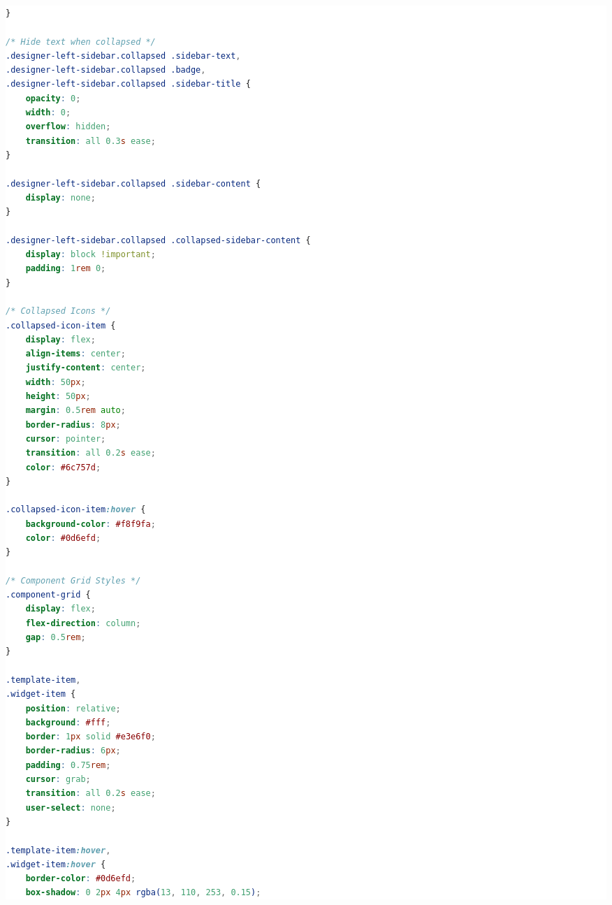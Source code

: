 ```css
}

/* Hide text when collapsed */
.designer-left-sidebar.collapsed .sidebar-text,
.designer-left-sidebar.collapsed .badge,
.designer-left-sidebar.collapsed .sidebar-title {
    opacity: 0;
    width: 0;
    overflow: hidden;
    transition: all 0.3s ease;
}

.designer-left-sidebar.collapsed .sidebar-content {
    display: none;
}

.designer-left-sidebar.collapsed .collapsed-sidebar-content {
    display: block !important;
    padding: 1rem 0;
}

/* Collapsed Icons */
.collapsed-icon-item {
    display: flex;
    align-items: center;
    justify-content: center;
    width: 50px;
    height: 50px;
    margin: 0.5rem auto;
    border-radius: 8px;
    cursor: pointer;
    transition: all 0.2s ease;
    color: #6c757d;
}

.collapsed-icon-item:hover {
    background-color: #f8f9fa;
    color: #0d6efd;
}

/* Component Grid Styles */
.component-grid {
    display: flex;
    flex-direction: column;
    gap: 0.5rem;
}

.template-item,
.widget-item {
    position: relative;
    background: #fff;
    border: 1px solid #e3e6f0;
    border-radius: 6px;
    padding: 0.75rem;
    cursor: grab;
    transition: all 0.2s ease;
    user-select: none;
}

.template-item:hover,
.widget-item:hover {
    border-color: #0d6efd;
    box-shadow: 0 2px 4px rgba(13, 110, 253, 0.15);
```